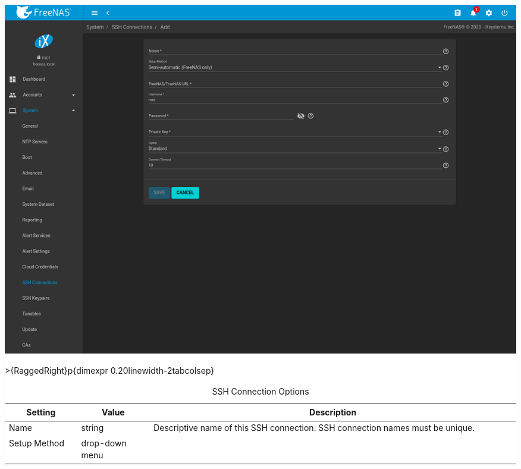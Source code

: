 <div id="system_ssh_connections_add_fig">

![](images/system-ssh-connections-add.png)

</div>

<div class="tabularcolumns">

&gt;{RaggedRight}p{dimexpr 0.20linewidth-2tabcolsep}

</div>

<div id="system_ssh_connections_tab">

<table>
<caption>SSH Connection Options</caption>
<colgroup>
<col style="width: 14%" />
<col style="width: 14%" />
<col style="width: 71%" />
</colgroup>
<thead>
<tr class="header">
<th>Setting</th>
<th>Value</th>
<th>Description</th>
</tr>
</thead>
<tbody>
<tr class="odd">
<td>Name</td>
<td>string</td>
<td>Descriptive name of this SSH connection. SSH connection names must be unique.</td>
</tr>
<tr class="even">
<td>Setup Method</td>
<td>drop-down menu</td>